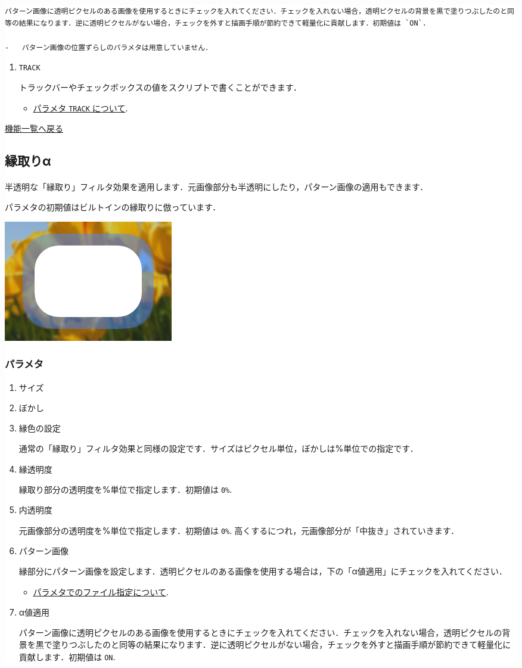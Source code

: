 	パターン画像に透明ピクセルのある画像を使用するときにチェックを入れてください．チェックを入れない場合，透明ピクセルの背景を黒で塗りつぶしたのと同等の結果になります．逆に透明ピクセルがない場合，チェックを外すと描画手順が節約できて軽量化に貢献します．初期値は `ON`.

	-	パターン画像の位置ずらしのパラメタは用意していません．

1.	`TRACK`

	トラックバーやチェックボックスの値をスクリプトで書くことができます．
	-	[パラメタ `TRACK` について](#track).

[機能一覧へ戻る](#機能一覧)


##	縁取りα

半透明な「縁取り」フィルタ効果を適用します．元画像部分も半透明にしたり，パターン画像の適用もできます．

パラメタの初期値はビルトインの縁取りに倣っています．


![縁取りαの例](assets/border_alpha.png)

###	パラメタ

1.	サイズ
1.	ぼかし
1.	縁色の設定

	通常の「縁取り」フィルタ効果と同様の設定です．サイズはピクセル単位，ぼかしは%単位での指定です．

1.	縁透明度

	縁取り部分の透明度を%単位で指定します．初期値は `0%`.

1.	内透明度

	元画像部分の透明度を%単位で指定します．初期値は `0%`.
	高くするにつれ，元画像部分が「中抜き」されていきます．

1.	パターン画像

	縁部分にパターン画像を設定します．透明ピクセルのある画像を使用する場合は，下の「α値適用」にチェックを入れてください．

	-	[パラメタでのファイル指定について](#ファイル指定).

1.	α値適用

	パターン画像に透明ピクセルのある画像を使用するときにチェックを入れてください．チェックを入れない場合，透明ピクセルの背景を黒で塗りつぶしたのと同等の結果になります．逆に透明ピクセルがない場合，チェックを外すと描画手順が節約できて軽量化に貢献します．初期値は `ON`.
